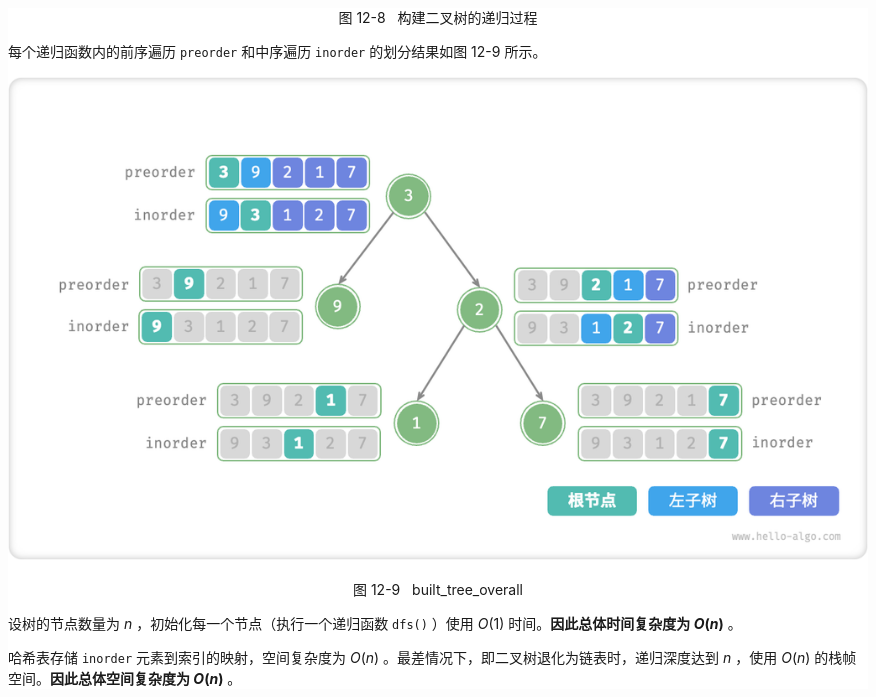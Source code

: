 <p align="center"> 图 12-8 &nbsp; 构建二叉树的递归过程 </p>

每个递归函数内的前序遍历 `preorder` 和中序遍历 `inorder` 的划分结果如图 12-9 所示。

![built_tree_overall](build_binary_tree_problem.assets/built_tree_overall.png)

<p align="center"> 图 12-9 &nbsp; built_tree_overall </p>

设树的节点数量为 $n$ ，初始化每一个节点（执行一个递归函数 `dfs()` ）使用 $O(1)$ 时间。**因此总体时间复杂度为 $O(n)$** 。

哈希表存储 `inorder` 元素到索引的映射，空间复杂度为 $O(n)$ 。最差情况下，即二叉树退化为链表时，递归深度达到 $n$ ，使用 $O(n)$ 的栈帧空间。**因此总体空间复杂度为 $O(n)$** 。
